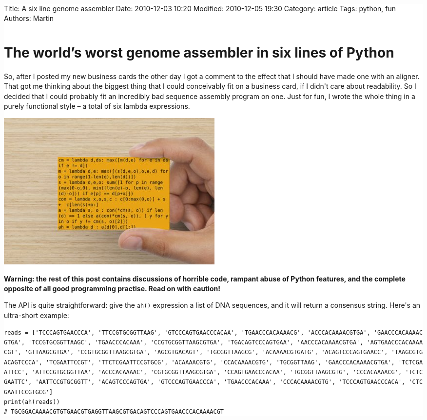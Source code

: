 Title: A six line genome assembler
Date: 2010-12-03 10:20
Modified: 2010-12-05 19:30
Category: article
Tags: python, fun
Authors: Martin


# The world’s worst genome assembler in six lines of Python

So, after I posted my new business cards the other day I got a comment to the effect that I should have made one with an aligner. That got me thinking about the biggest thing that I could conceivably fit on a business card, if I didn't care about readability. So I decided that I could probably fit an incredibly bad sequence assembly program on one. Just for fun, I wrote the whole thing in a purely functional style – a total of six lambda expressions.

<img src="images/0Yk2qeq.jpg"/>

**Warning: the rest of this post contains discussions of horrible code, rampant abuse of Python features, and the complete opposite of all good programming practise. Read on with caution!**

The API is quite straightforward: give the `ah()` expression a list of DNA sequences, and it will return a consensus string. Here's an ultra-short example:
    
    
    
    reads = ['TCCCAGTGAACCCA', 'TTCCGTGCGGTTAAG', 'GTCCCAGTGAACCCACAA', 'TGAACCCACAAAACG', 'ACCCACAAAACGTGA', 'GAACCCACAAAACGTGA', 'TCCGTGCGGTTAAGC', 'TGAACCCACAAA', 'CCGTGCGGTTAAGCGTGA', 'TGACAGTCCCAGTGAA', 'AACCCACAAAACGTGA', 'AGTGAACCCACAAAACGT', 'GTTAAGCGTGA', 'CCGTGCGGTTAAGCGTGA', 'AGCGTGACAGT', 'TGCGGTTAAGCG', 'ACAAAACGTGATG', 'ACAGTCCCAGTGAACC', 'TAAGCGTGACAGTCCCA', 'TCGAATTCCGT', 'TTCTCGAATTCCGTGCG', 'ACAAAACGTG', 'CCACAAAACGTG', 'TGCGGTTAAG', 'GAACCCACAAAACGTGA', 'TCTCGAATTCC', 'ATTCCGTGCGGTTAA', 'ACCCACAAAAC', 'CGTGCGGTTAAGCGTGA', 'CCAGTGAACCCACAA', 'TGCGGTTAAGCGTG', 'CCCACAAAACG', 'TCTCGAATTC', 'AATTCCGTGCGGTT', 'ACAGTCCCAGTGA', 'GTCCCAGTGAACCCA', 'TGAACCCACAAA', 'CCCACAAAACGTG', 'TCCCAGTGAACCCACA', 'CTCGAATTCCGTGCG']
    print(ah(reads))
    # TGCGGACAAAACGTGTGAACGTGAGGTTAAGCGTGACAGTCCCAGTGAACCCACAAAACGT
    
